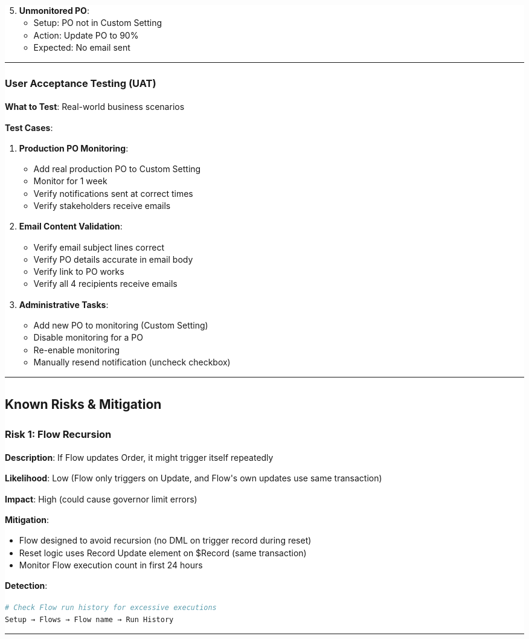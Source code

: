 5. **Unmonitored PO**:
   - Setup: PO not in Custom Setting
   - Action: Update PO to 90%
   - Expected: No email sent

---

### User Acceptance Testing (UAT)

**What to Test**: Real-world business scenarios

**Test Cases**:

1. **Production PO Monitoring**:
   - Add real production PO to Custom Setting
   - Monitor for 1 week
   - Verify notifications sent at correct times
   - Verify stakeholders receive emails

2. **Email Content Validation**:
   - Verify email subject lines correct
   - Verify PO details accurate in email body
   - Verify link to PO works
   - Verify all 4 recipients receive emails

3. **Administrative Tasks**:
   - Add new PO to monitoring (Custom Setting)
   - Disable monitoring for a PO
   - Re-enable monitoring
   - Manually resend notification (uncheck checkbox)

---

## Known Risks & Mitigation

### Risk 1: Flow Recursion

**Description**: If Flow updates Order, it might trigger itself repeatedly

**Likelihood**: Low (Flow only triggers on Update, and Flow's own updates use same transaction)

**Impact**: High (could cause governor limit errors)

**Mitigation**:
- Flow designed to avoid recursion (no DML on trigger record during reset)
- Reset logic uses Record Update element on $Record (same transaction)
- Monitor Flow execution count in first 24 hours

**Detection**:
```bash
# Check Flow run history for excessive executions
Setup → Flows → Flow name → Run History
```

---
